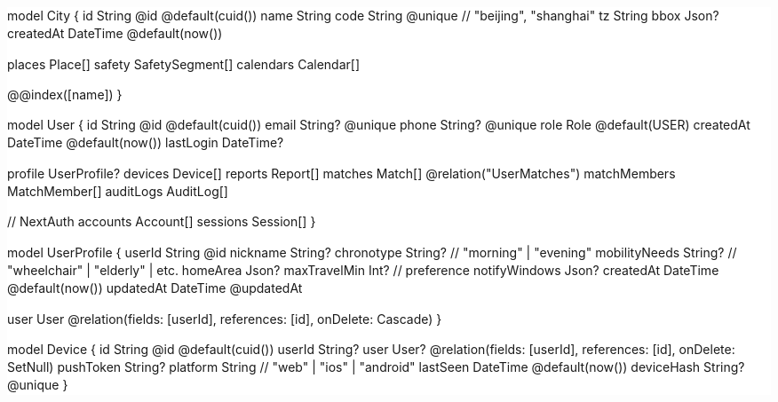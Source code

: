 model City {
  id        String   @id @default(cuid())
  name      String
  code      String   @unique // "beijing", "shanghai"
  tz        String
  bbox      Json?
  createdAt DateTime @default(now())

  places    Place[]
  safety    SafetySegment[]
  calendars Calendar[]

  @@index([name])
}

model User {
  id        String   @id @default(cuid())
  email     String?  @unique
  phone     String?  @unique
  role      Role     @default(USER)
  createdAt DateTime @default(now())
  lastLogin DateTime?

  profile   UserProfile?
  devices   Device[]
  reports   Report[]
  matches   Match[]    @relation("UserMatches")
  matchMembers MatchMember[]
  auditLogs AuditLog[]

  // NextAuth
  accounts  Account[]
  sessions  Session[]
}

model UserProfile {
  userId          String  @id
  nickname        String?
  chronotype      String? // "morning" | "evening"
  mobilityNeeds   String? // "wheelchair" | "elderly" | etc.
  homeArea        Json?
  maxTravelMin    Int?    // preference
  notifyWindows   Json?
  createdAt       DateTime @default(now())
  updatedAt       DateTime @updatedAt

  user            User    @relation(fields: [userId], references: [id], onDelete: Cascade)
}

model Device {
  id         String   @id @default(cuid())
  userId     String?
  user       User?    @relation(fields: [userId], references: [id], onDelete: SetNull)
  pushToken  String?
  platform   String   // "web" | "ios" | "android"
  lastSeen   DateTime @default(now())
  deviceHash String?  @unique
}
